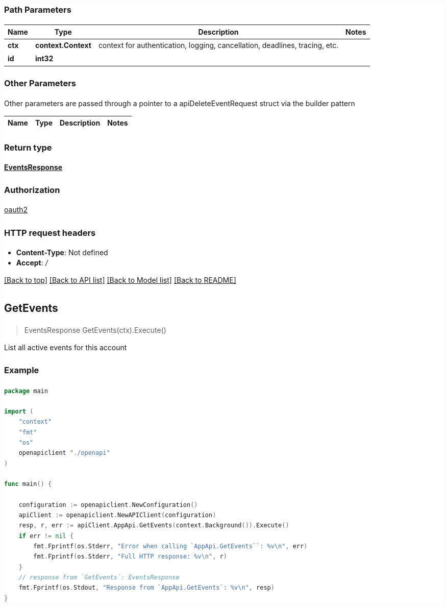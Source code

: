 ### Path Parameters


Name | Type | Description  | Notes
------------- | ------------- | ------------- | -------------
**ctx** | **context.Context** | context for authentication, logging, cancellation, deadlines, tracing, etc.
**id** | **int32** |  | 

### Other Parameters

Other parameters are passed through a pointer to a apiDeleteEventRequest struct via the builder pattern


Name | Type | Description  | Notes
------------- | ------------- | ------------- | -------------


### Return type

[**EventsResponse**](EventsResponse.md)

### Authorization

[oauth2](../README.md#oauth2)

### HTTP request headers

- **Content-Type**: Not defined
- **Accept**: */*

[[Back to top]](#) [[Back to API list]](../README.md#documentation-for-api-endpoints)
[[Back to Model list]](../README.md#documentation-for-models)
[[Back to README]](../README.md)


## GetEvents

> EventsResponse GetEvents(ctx).Execute()

List all active events for this account

### Example

```go
package main

import (
    "context"
    "fmt"
    "os"
    openapiclient "./openapi"
)

func main() {

    configuration := openapiclient.NewConfiguration()
    apiClient := openapiclient.NewAPIClient(configuration)
    resp, r, err := apiClient.AppApi.GetEvents(context.Background()).Execute()
    if err != nil {
        fmt.Fprintf(os.Stderr, "Error when calling `AppApi.GetEvents``: %v\n", err)
        fmt.Fprintf(os.Stderr, "Full HTTP response: %v\n", r)
    }
    // response from `GetEvents`: EventsResponse
    fmt.Fprintf(os.Stdout, "Response from `AppApi.GetEvents`: %v\n", resp)
}
```